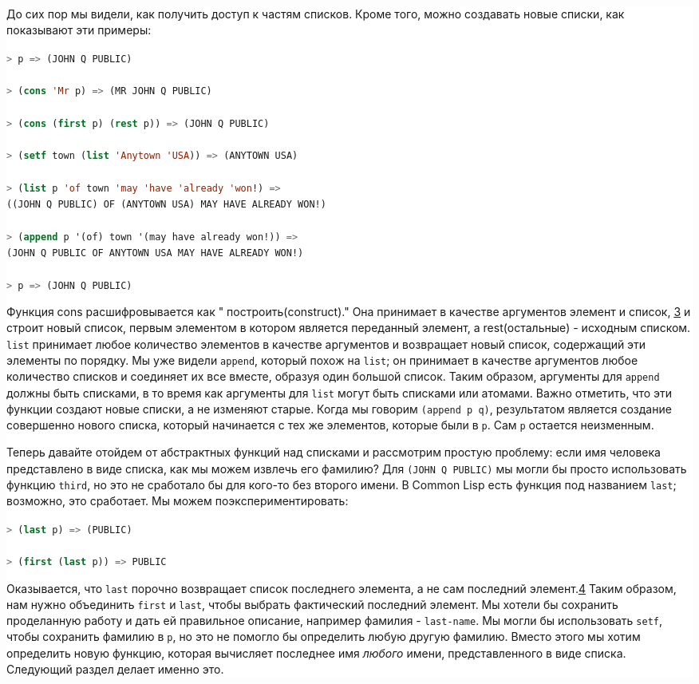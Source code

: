 До сих пор мы видели, как получить доступ к частям списков.
Кроме того, можно создавать новые списки, как показывают эти примеры:

```lisp
> p => (JOHN Q PUBLIC)

> (cons 'Mr p) => (MR JOHN Q PUBLIC)

> (cons (first p) (rest p)) => (JOHN Q PUBLIC)

> (setf town (list 'Anytown 'USA)) => (ANYTOWN USA)

> (list p 'of town 'may 'have 'already 'won!) =>
((JOHN Q PUBLIC) OF (ANYTOWN USA) MAY HAVE ALREADY WON!)

> (append p '(of) town '(may have already won!)) =>
(JOHN Q PUBLIC OF ANYTOWN USA MAY HAVE ALREADY WON!)

> p => (JOHN Q PUBLIC)
```

Функция cons расшифровывается как " построить(construct)."
<a id="tfn01-3"></a>
Она принимает в качестве аргументов элемент и список, [3](#fn01-3) и строит новый список, первым элементом в котором является переданный элемент, а rest(остальные) - исходным списком.
`list` принимает любое количество элементов в качестве аргументов и возвращает новый список, содержащий эти элементы по порядку.
Мы уже видели `append`, который похож на `list`; он принимает в качестве аргументов любое количество списков и соединяет их все вместе, образуя один большой список.
Таким образом, аргументы для `append` должны быть списками, в то время как аргументы для `list` могут быть списками или атомами.
Важно отметить, что эти функции создают новые списки, а не изменяют старые.
Когда мы говорим `(append p q)`, результатом является создание совершенно нового списка, который начинается с тех же элементов, которые были в `p`.
Сам `p`  остается неизменным.

Теперь давайте отойдем от абстрактных функций над списками и рассмотрим простую проблему: если имя человека представлено в виде списка, как мы можем извлечь его фамилию?
Для `(JOHN Q PUBLIC)` мы могли бы просто использовать функцию `third`, но это не сработало бы для кого-то без второго имени.
В Common Lisp есть функция под названием `last`; возможно, это сработает.
Мы можем поэкспериментировать:

```lisp
> (last p) => (PUBLIC)

> (first (last p)) => PUBLIC
```

<a id="tfn01-4"></a>
Оказывается, что `last` порочно возвращает список последнего элемента, а не сам последний элемент.[4](#fn01-4)
Таким образом, нам нужно объединить `first` и `last`, чтобы выбрать фактический последний элемент.
Мы хотели бы сохранить проделанную работу и дать ей правильное описание, например фамилия - `last-name`.
Мы могли бы использовать `setf`, чтобы сохранить фамилию в `p`, но это не помогло бы определить любую другую фамилию.
Вместо этого мы хотим определить новую функцию, которая вычисляет последнее имя *любого* имени, представленного в виде списка.
Следующий раздел делает именно это.
